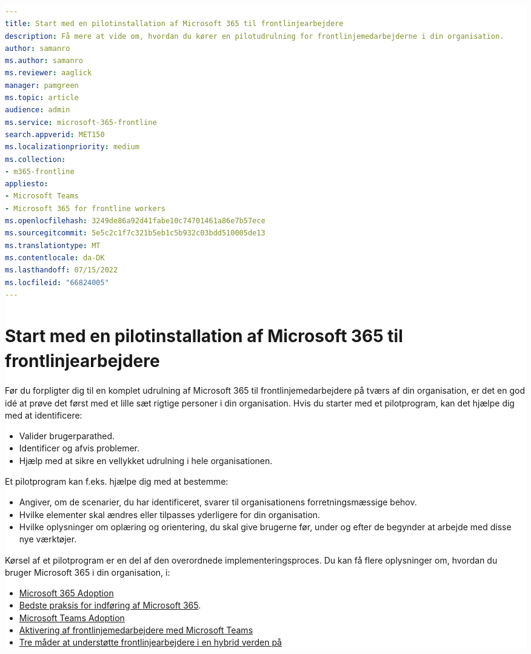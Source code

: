 ```yaml
---
title: Start med en pilotinstallation af Microsoft 365 til frontlinjearbejdere
description: Få mere at vide om, hvordan du kører en pilotudrulning for frontlinjemedarbejderne i din organisation.
author: samanro
ms.author: samanro
ms.reviewer: aaglick
manager: pamgreen
ms.topic: article
audience: admin
ms.service: microsoft-365-frontline
search.appverid: MET150
ms.localizationpriority: medium
ms.collection:
- m365-frontline
appliesto:
- Microsoft Teams
- Microsoft 365 for frontline workers
ms.openlocfilehash: 3249de86a92d41fabe10c74701461a86e7b57ece
ms.sourcegitcommit: 5e5c2c1f7c321b5eb1c5b932c03bdd510005de13
ms.translationtype: MT
ms.contentlocale: da-DK
ms.lasthandoff: 07/15/2022
ms.locfileid: "66824005"
---
```

# <a name="start-with-a-pilot-deployment-of-microsoft-365-for-frontline-workers"></a>Start med en pilotinstallation af Microsoft 365 til frontlinjearbejdere

Før du forpligter dig til en komplet udrulning af Microsoft 365 til frontlinjemedarbejdere på tværs af din organisation, er det en god idé at prøve det først med et lille sæt rigtige personer i din organisation. Hvis du starter med et pilotprogram, kan det hjælpe dig med at identificere:

- Valider brugerparathed.
- Identificer og afvis problemer.
- Hjælp med at sikre en vellykket udrulning i hele organisationen.

Et pilotprogram kan f.eks. hjælpe dig med at bestemme:

- Angiver, om de scenarier, du har identificeret, svarer til organisationens forretningsmæssige behov.
- Hvilke elementer skal ændres eller tilpasses yderligere for din organisation.
- Hvilke oplysninger om oplæring og orientering, du skal give brugerne før, under og efter de begynder at arbejde med disse nye værktøjer.

Kørsel af et pilotprogram er en del af den overordnede implementeringsproces. Du kan få flere oplysninger om, hvordan du bruger Microsoft 365 i din organisation, i:

- [Microsoft 365 Adoption](https://adoption.microsoft.com/microsoft-365/)
- [Bedste praksis for indføring af Microsoft 365](https://adoption.microsoft.com/files/assets/M365AdoptionGuide.pdf).
- [Microsoft Teams Adoption](https://adoption.microsoft.com/microsoft-teams/)
- [Aktivering af frontlinjemedarbejdere med Microsoft Teams](https://adoption.microsoft.com/microsoft-teams/frontline-workers/)
- [Tre måder at understøtte frontlinjearbejdere i en hybrid verden på](https://www.microsoft.com/microsoft-365/blog/2021/10/19/3-ways-to-support-frontline-workers-in-a-hybrid-world/)
